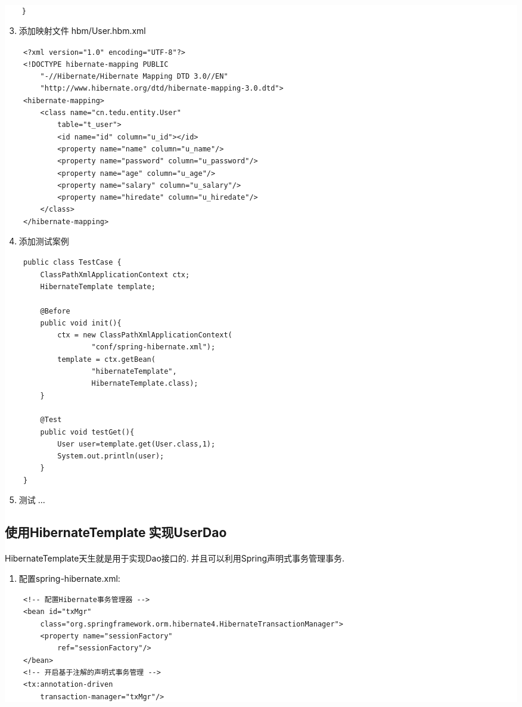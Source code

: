 			
		}

3. 添加映射文件 hbm/User.hbm.xml

		<?xml version="1.0" encoding="UTF-8"?>
		<!DOCTYPE hibernate-mapping PUBLIC 
		    "-//Hibernate/Hibernate Mapping DTD 3.0//EN"
		    "http://www.hibernate.org/dtd/hibernate-mapping-3.0.dtd">
		<hibernate-mapping>
			<class name="cn.tedu.entity.User"
				table="t_user">
				<id name="id" column="u_id"></id>
				<property name="name" column="u_name"/>
				<property name="password" column="u_password"/>
				<property name="age" column="u_age"/>
				<property name="salary" column="u_salary"/>
				<property name="hiredate" column="u_hiredate"/>
			</class>
		</hibernate-mapping>

4. 添加测试案例 

		public class TestCase {
			ClassPathXmlApplicationContext ctx;
			HibernateTemplate template;
			
			@Before 
			public void init(){
				ctx = new ClassPathXmlApplicationContext(
						"conf/spring-hibernate.xml");
				template = ctx.getBean(
						"hibernateTemplate", 
						HibernateTemplate.class);
			}
			
			@Test
			public void testGet(){
				User user=template.get(User.class,1);
				System.out.println(user); 
			}
		}

5. 测试 ...

## 使用HibernateTemplate 实现UserDao

HibernateTemplate天生就是用于实现Dao接口的. 并且可以利用Spring声明式事务管理事务.

1. 配置spring-hibernate.xml:

		<!-- 配置Hibernate事务管理器 -->
		<bean id="txMgr" 
			class="org.springframework.orm.hibernate4.HibernateTransactionManager">
			<property name="sessionFactory"
				ref="sessionFactory"/>
		</bean>
		<!-- 开启基于注解的声明式事务管理 -->
		<tx:annotation-driven 
			transaction-manager="txMgr"/>
		
